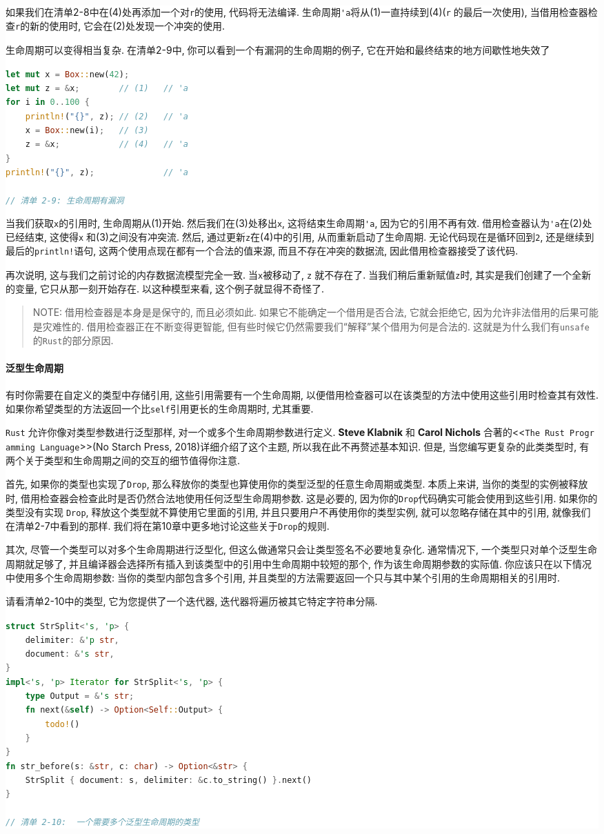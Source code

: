 如果我们在清单2-8中在(4)处再添加一个对`r`的使用, 代码将无法编译. 生命周期`'a`将从(1)一直持续到(4)(`r` 的最后一次使用), 当借用检查器检查`r`的新的使用时, 它会在(2)处发现一个冲突的使用.

生命周期可以变得相当复杂. 在清单2-9中, 你可以看到一个有漏洞的生命周期的例子, 它在开始和最终结束的地方间歇性地失效了

```rust
let mut x = Box::new(42);
let mut z = &x;        // (1)   // 'a
for i in 0..100 {
    println!("{}", z); // (2)   // 'a
    x = Box::new(i);   // (3)
    z = &x;            // (4)   // 'a
} 
println!("{}", z);              // 'a

// 清单 2-9: 生命周期有漏洞
```

当我们获取`x`的引用时, 生命周期从(1)开始. 然后我们在(3)处移出`x`, 这将结束生命周期`'a`, 因为它的引用不再有效. 借用检查器认为`'a`在(2)处已经结束, 这使得`x` 和(3)之间没有冲突流. 然后, 通过更新`z`在(4)中的引用, 从而重新启动了生命周期. 无论代码现在是循环回到`2`, 还是继续到最后的`println!`语句, 这两个使用点现在都有一个合法的值来源, 而且不存在冲突的数据流, 因此借用检查器接受了该代码.

再次说明, 这与我们之前讨论的内存数据流模型完全一致. 当`x`被移动了, `z` 就不存在了. 当我们稍后重新赋值`z`时, 其实是我们创建了一个全新的变量, 它只从那一刻开始存在. 以这种模型来看, 这个例子就显得不奇怪了.

> NOTE: 借用检查器是本身是是保守的, 而且必须如此. 如果它不能确定一个借用是否合法, 它就会拒绝它, 因为允许非法借用的后果可能是灾难性的. 借用检查器正在不断变得更智能, 但有些时候它仍然需要我们“解释”某个借用为何是合法的. 这就是为什么我们有`unsafe`的`Rust`的部分原因.

#### 泛型生命周期

有时你需要在自定义的类型中存储引用, 这些引用需要有一个生命周期, 以便借用检查器可以在该类型的方法中使用这些引用时检查其有效性. 如果你希望类型的方法返回一个比`self`引用更长的生命周期时, 尤其重要.

`Rust` 允许你像对类型参数进行泛型那样, 对一个或多个生命周期参数进行定义. **Steve Klabnik** 和 **Carol Nichols** 合著的<<`The Rust Programming Language`>>(No Starch Press, 2018)详细介绍了这个主题, 所以我在此不再赘述基本知识. 但是, 当您编写更复杂的此类类型时, 有两个关于类型和生命周期之间的交互的细节值得你注意.

首先, 如果你的类型也实现了`Drop`, 那么释放你的类型也算使用你的类型泛型的任意生命周期或类型. 本质上来讲, 当你的类型的实例被释放时, 借用检查器会检查此时是否仍然合法地使用任何泛型生命周期参数. 这是必要的, 因为你的`Drop`代码确实可能会使用到这些引用. 如果你的类型没有实现 `Drop`, 释放这个类型就不算使用它里面的引用, 并且只要用户不再使用你的类型实例, 就可以忽略存储在其中的引用, 就像我们在清单2-7中看到的那样. 我们将在第10章中更多地讨论这些关于`Drop`的规则.

其次, 尽管一个类型可以对多个生命周期进行泛型化, 但这么做通常只会让类型签名不必要地复杂化. 通常情况下, 一个类型只对单个泛型生命周期就足够了, 并且编译器会选择所有插入到该类型中的引用中生命周期中较短的那个, 作为该生命周期参数的实际值. 你应该只在以下情况中使用多个生命周期参数: 当你的类型内部包含多个引用, 并且类型的方法需要返回一个只与其中某个引用的生命周期相关的引用时.

请看清单2-10中的类型, 它为您提供了一个迭代器, 迭代器将遍历被其它特定字符串分隔.

```rust
struct StrSplit<'s, 'p> {
    delimiter: &'p str,
    document: &'s str,
}
impl<'s, 'p> Iterator for StrSplit<'s, 'p> {
    type Output = &'s str;
    fn next(&self) -> Option<Self::Output> {
        todo!()
    }
}
fn str_before(s: &str, c: char) -> Option<&str> {
    StrSplit { document: s, delimiter: &c.to_string() }.next()
}

// 清单 2-10:  一个需要多个泛型生命周期的类型
```
